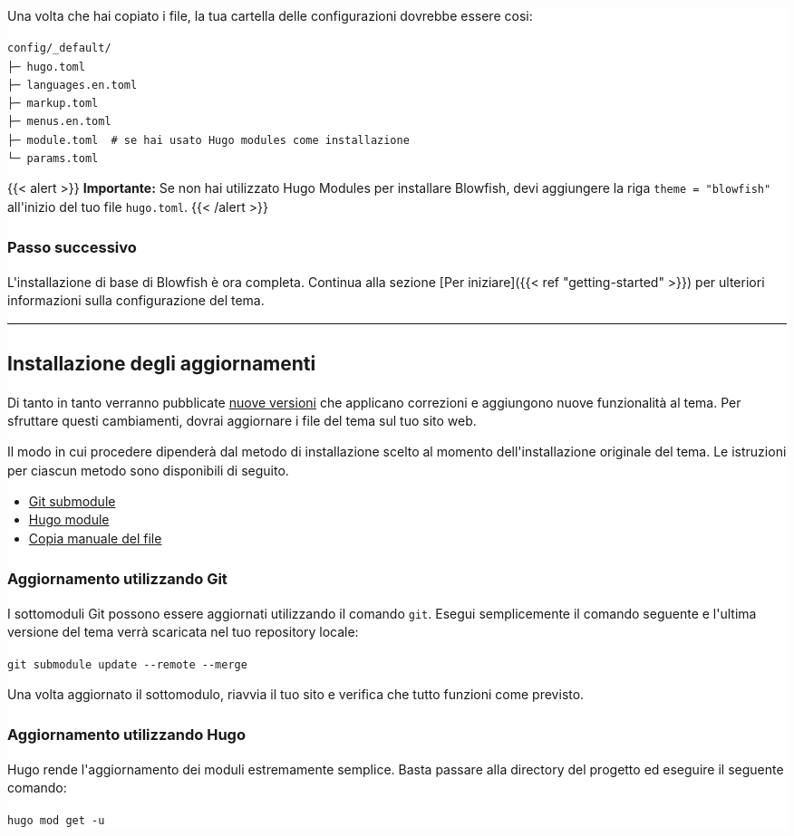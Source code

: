 Una volta che hai copiato i file, la tua cartella delle configurazioni dovrebbe essere cosi:

```shell
config/_default/
├─ hugo.toml
├─ languages.en.toml
├─ markup.toml
├─ menus.en.toml
├─ module.toml  # se hai usato Hugo modules come installazione
└─ params.toml
```

{{< alert >}}
**Importante:** Se non hai utilizzato Hugo Modules per installare Blowfish, devi aggiungere la riga `theme = "blowfish"` all'inizio del tuo file `hugo.toml`.
{{< /alert >}}

### Passo successivo

L'installazione di base di Blowfish è ora completa. Continua alla sezione [Per iniziare]({{< ref "getting-started" >}}) per ulteriori informazioni sulla configurazione del tema.

---

## Installazione degli aggiornamenti

Di tanto in tanto verranno pubblicate [nuove versioni](https://github.com/nunocoracao/blowfish/releases) che applicano correzioni e aggiungono nuove funzionalità al tema. Per sfruttare questi cambiamenti, dovrai aggiornare i file del tema sul tuo sito web.

Il modo in cui procedere dipenderà dal metodo di installazione scelto al momento dell'installazione originale del tema. Le istruzioni per ciascun metodo sono disponibili di seguito.

- [Git submodule](#update-using-git)
- [Hugo module](#update-using-hugo)
- [Copia manuale del file](#aggiornamento-manuale)

### Aggiornamento utilizzando Git

I sottomoduli Git possono essere aggiornati utilizzando il comando `git`. Esegui semplicemente il comando seguente e l'ultima versione del tema verrà scaricata nel tuo repository locale:

```shell
git submodule update --remote --merge
```

Una volta aggiornato il sottomodulo, riavvia il tuo sito e verifica che tutto funzioni come previsto.

### Aggiornamento utilizzando Hugo

Hugo rende l'aggiornamento dei moduli estremamente semplice. Basta passare alla directory del progetto ed eseguire il seguente comando:

```shell
hugo mod get -u
```
